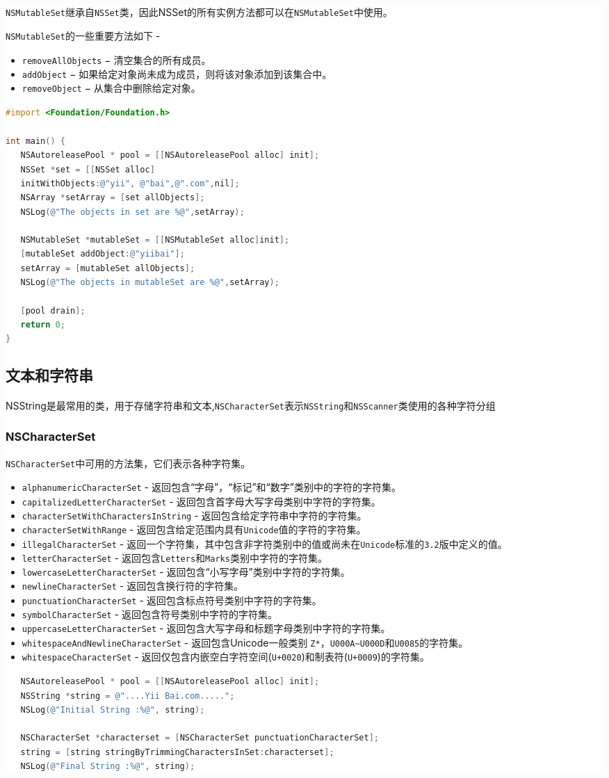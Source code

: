 `NSMutableSet`继承自`NSSet`类，因此NSSet的所有实例方法都可以在`NSMutableSet`中使用。

`NSMutableSet`的一些重要方法如下 -

- `removeAllObjects` − 清空集合的所有成员。
- `addObject` − 如果给定对象尚未成为成员，则将该对象添加到该集合中。
- `removeObject` − 从集合中删除给定对象。

```objective-c
#import <Foundation/Foundation.h>

int main() {
   NSAutoreleasePool * pool = [[NSAutoreleasePool alloc] init];
   NSSet *set = [[NSSet alloc]
   initWithObjects:@"yii", @"bai",@".com",nil];
   NSArray *setArray = [set allObjects];
   NSLog(@"The objects in set are %@",setArray);

   NSMutableSet *mutableSet = [[NSMutableSet alloc]init];
   [mutableSet addObject:@"yiibai"];
   setArray = [mutableSet allObjects];
   NSLog(@"The objects in mutableSet are %@",setArray);

   [pool drain];
   return 0;
}
```

## 文本和字符串

NSString是最常用的类，用于存储字符串和文本,`NSCharacterSet`表示`NSString`和`NSScanner`类使用的各种字符分组

### NSCharacterSet

`NSCharacterSet`中可用的方法集，它们表示各种字符集。

- `alphanumericCharacterSet` - 返回包含“字母”，“标记”和“数字”类别中的字符的字符集。
- `capitalizedLetterCharacterSet` - 返回包含首字母大写字母类别中字符的字符集。
- `characterSetWithCharactersInString` - 返回包含给定字符串中字符的字符集。
- `characterSetWithRange` - 返回包含给定范围内具有`Unicode`值的字符的字符集。
- `illegalCharacterSet` - 返回一个字符集，其中包含非字符类别中的值或尚未在`Unicode`标准的`3.2`版中定义的值。
- `letterCharacterSet` - 返回包含`Letters`和`Marks`类别中字符的字符集。
- `lowercaseLetterCharacterSet` - 返回包含“小写字母”类别中字符的字符集。
- `newlineCharacterSet` - 返回包含换行符的字符集。
- `punctuationCharacterSet` - 返回包含标点符号类别中字符的字符集。
- `symbolCharacterSet` - 返回包含符号类别中字符的字符集。
- `uppercaseLetterCharacterSet` - 返回包含大写字母和标题字母类别中字符的字符集。
- `whitespaceAndNewlineCharacterSet` - 返回包含Unicode一般类别 `Z*`，`U000A~U000D`和`U0085`的字符集。
- `whitespaceCharacterSet` - 返回仅包含内嵌空白字符空间(`U+0020`)和制表符(`U+0009`)的字符集。

```objective-c
   NSAutoreleasePool * pool = [[NSAutoreleasePool alloc] init];
   NSString *string = @"....Yii Bai.com.....";
   NSLog(@"Initial String :%@", string);

   NSCharacterSet *characterset = [NSCharacterSet punctuationCharacterSet];
   string = [string stringByTrimmingCharactersInSet:characterset];
   NSLog(@"Final String :%@", string);
```
